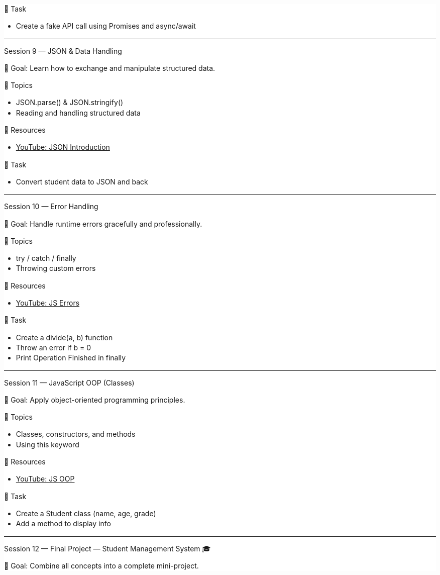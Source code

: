 🧠 Task
- Create a fake API call using Promises and async/await

---

Session 9 — JSON & Data Handling

🎯 Goal: Learn how to exchange and manipulate structured data.

📘 Topics
- JSON.parse() & JSON.stringify()  
- Reading and handling structured data  

🔗 Resources
- [YouTube: JSON Introduction](https://www.youtube.com/watch?v=VA_AROETZ58)

🧠 Task
- Convert student data to JSON and back

---

Session 10 — Error Handling

🎯 Goal: Handle runtime errors gracefully and professionally.

📘 Topics
- try / catch / finally  
- Throwing custom errors  

🔗 Resources
- [YouTube: JS Errors](https://www.youtube.com/watch?v=nb3Hh-gAbM4)

🧠 Task
- Create a divide(a, b) function  
- Throw an error if b = 0  
- Print Operation Finished in finally

---

Session 11 — JavaScript OOP (Classes)

🎯 Goal: Apply object-oriented programming principles.

📘 Topics
- Classes, constructors, and methods  
- Using this keyword  

🔗 Resources
- [YouTube: JS OOP](https://www.youtube.com/watch?v=uv5OULDiCXg)

🧠 Task
- Create a Student class (name, age, grade)  
- Add a method to display info

---

Session 12 — Final Project — Student Management System 🎓

🎯 Goal: Combine all concepts into a complete mini-project.
